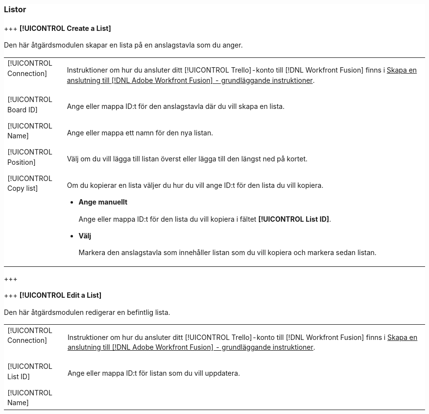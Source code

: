### Listor

+++ **[!UICONTROL Create a List]**

Den här åtgärdsmodulen skapar en lista på en anslagstavla som du anger.

<table style="table-layout:auto"> 
 <col> 
 <col> 
 <tbody> 
  <tr> 
   <td role="rowheader">[!UICONTROL Connection] </td> 
   <td> <p>Instruktioner om hur du ansluter ditt [!UICONTROL Trello]-konto till [!DNL Workfront Fusion] finns i <a href="/help/workfront-fusion/create-scenarios/connect-to-apps/connect-to-fusion-general.md" class="MCXref xref" data-mc-variable-override="">Skapa en anslutning till [!DNL Adobe Workfront Fusion] - grundläggande instruktioner</a>.</p> </td> 
  </tr> 
  <tr> 
   <td role="rowheader">[!UICONTROL Board ID]</td> 
   <td> <p> Ange eller mappa ID:t för den anslagstavla där du vill skapa en lista.</p> </td> 
  </tr> 
  <tr> 
   <td role="rowheader">[!UICONTROL Name] </td> 
   <td> <p>Ange eller mappa ett namn för den nya listan.</p> </td> 
  </tr> 
  <tr> 
   <td role="rowheader">[!UICONTROL Position] </td> 
   <td> <p>Välj om du vill lägga till listan överst eller lägga till den längst ned på kortet.</p> </td> 
  </tr> 
  <tr> 
   <td role="rowheader">[!UICONTROL Copy list]</td> 
   <td> <p> Om du kopierar en lista väljer du hur du vill ange ID:t för den lista du vill kopiera.</p> 
    <ul> 
     <li> <p><strong>Ange manuellt</strong> </p> <p>Ange eller mappa ID:t för den lista du vill kopiera i fältet <strong>[!UICONTROL List ID]</strong>.<br></p> </li> 
     <li> <p><strong>Välj</strong> </p> <p>Markera den anslagstavla som innehåller listan som du vill kopiera och markera sedan listan.</p> </li> 
    </ul> </td> 
  </tr> 
 </tbody> 
</table>

+++

+++ **[!UICONTROL Edit a List]**

Den här åtgärdsmodulen redigerar en befintlig lista.

<table style="table-layout:auto"> 
 <col> 
 <col> 
 <tbody> 
  <tr> 
   <td role="rowheader">[!UICONTROL Connection] </td> 
   <td> <p>Instruktioner om hur du ansluter ditt [!UICONTROL Trello]-konto till [!DNL Workfront Fusion] finns i <a href="/help/workfront-fusion/create-scenarios/connect-to-apps/connect-to-fusion-general.md" class="MCXref xref" data-mc-variable-override="">Skapa en anslutning till [!DNL Adobe Workfront Fusion] - grundläggande instruktioner</a>.</p> </td> 
  </tr> 
  <tr> 
   <td role="rowheader">[!UICONTROL List ID]</td> 
   <td> <p> Ange eller mappa ID:t för listan som du vill uppdatera.</p> </td> 
  </tr> 
  <tr> 
   <td role="rowheader">[!UICONTROL Name] </td> 